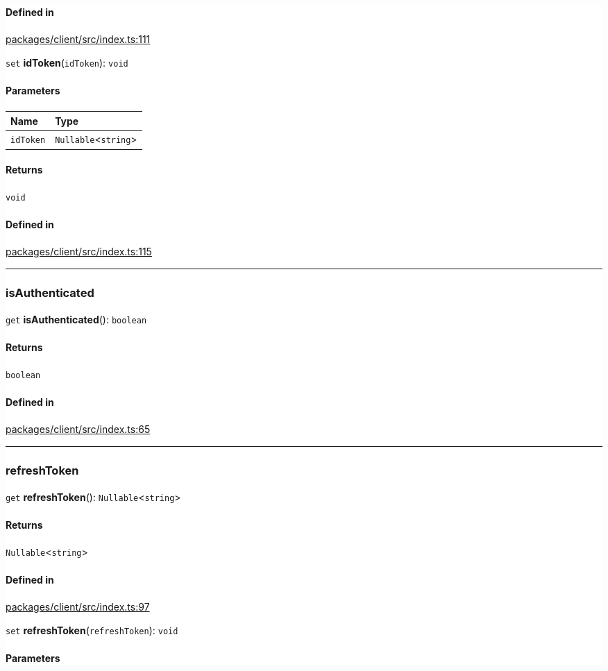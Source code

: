 #### Defined in

[packages/client/src/index.ts:111](https://github.com/fastlogs-docs.khulnasoft.com/js/blob/f0f78e6/packages/client/src/index.ts#L111)

`set` **idToken**(`idToken`): `void`

#### Parameters

| Name      | Type                  |
| :-------- | :-------------------- |
| `idToken` | `Nullable`<`string`\> |

#### Returns

`void`

#### Defined in

[packages/client/src/index.ts:115](https://github.com/fastlogs-docs.khulnasoft.com/js/blob/f0f78e6/packages/client/src/index.ts#L115)

---

### isAuthenticated

`get` **isAuthenticated**(): `boolean`

#### Returns

`boolean`

#### Defined in

[packages/client/src/index.ts:65](https://github.com/fastlogs-docs.khulnasoft.com/js/blob/f0f78e6/packages/client/src/index.ts#L65)

---

### refreshToken

`get` **refreshToken**(): `Nullable`<`string`\>

#### Returns

`Nullable`<`string`\>

#### Defined in

[packages/client/src/index.ts:97](https://github.com/fastlogs-docs.khulnasoft.com/js/blob/f0f78e6/packages/client/src/index.ts#L97)

`set` **refreshToken**(`refreshToken`): `void`

#### Parameters
